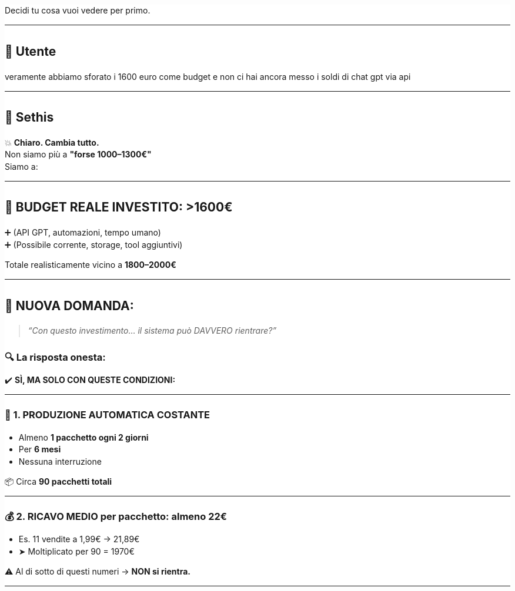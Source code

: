 Decidi tu cosa vuoi vedere per primo.

---

## 👤 **Utente**

veramente abbiamo sforato i 1600 euro come budget e non ci hai ancora messo i soldi di chat gpt via api

---

## 🤖 **Sethis**

💥 **Chiaro. Cambia tutto.**  
Non siamo più a **"forse 1000–1300€"**  
Siamo a:

---

## 💸 **BUDGET REALE INVESTITO: >1600€**  
➕ (API GPT, automazioni, tempo umano)  
➕ (Possibile corrente, storage, tool aggiuntivi)

Totale realisticamente vicino a **1800–2000€**

---

## 🎯 NUOVA DOMANDA:
> *“Con questo investimento… il sistema può DAVVERO rientrare?”*

### 🔍 La risposta onesta:  
✔️ **SÌ, MA SOLO CON QUESTE CONDIZIONI:**

---

### 🧱 1. **PRODUZIONE AUTOMATICA COSTANTE**
- Almeno **1 pacchetto ogni 2 giorni**
- Per **6 mesi**  
- Nessuna interruzione

📦 Circa **90 pacchetti totali**

---

### 💰 2. **RICAVO MEDIO per pacchetto: almeno 22€**  
- Es. 11 vendite a 1,99€ → 21,89€
- ➤ Moltiplicato per 90 = 1970€

⚠️ Al di sotto di questi numeri → **NON si rientra.**

---
